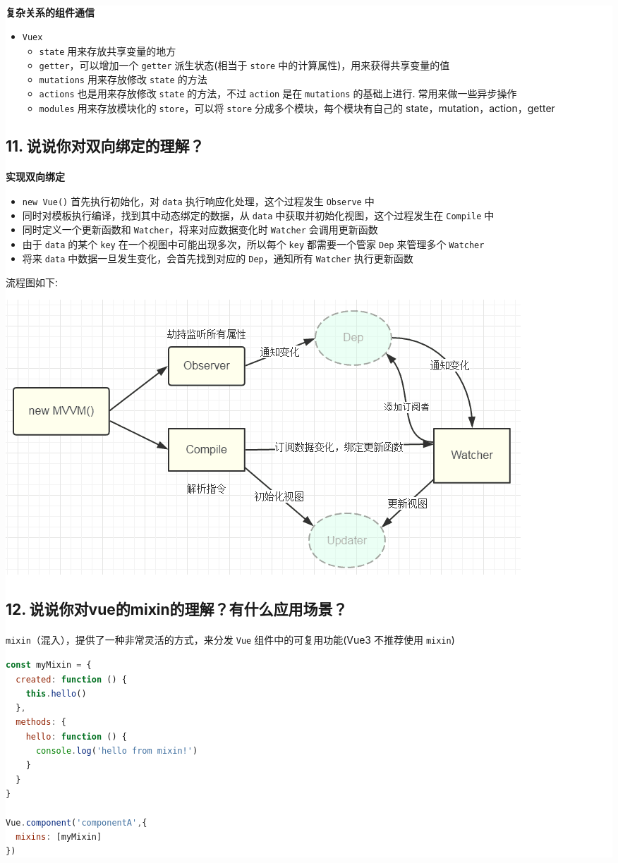 **复杂关系的组件通信**

- `Vuex`
  - `state` 用来存放共享变量的地方
  - `getter`，可以增加一个 `getter` 派生状态(相当于 `store` 中的计算属性)，用来获得共享变量的值
  - `mutations` 用来存放修改 `state` 的方法
  - `actions` 也是用来存放修改 `state` 的方法，不过 `action` 是在 `mutations` 的基础上进行. 常用来做一些异步操作
  - `modules` 用来存放模块化的 `store`，可以将 `store` 分成多个模块，每个模块有自己的 state，mutation，action，getter

## 11. 说说你对双向绑定的理解？

**实现双向绑定**

- `new Vue()` 首先执行初始化，对 `data` 执行响应化处理，这个过程发生 `Observe` 中
- 同时对模板执行编译，找到其中动态绑定的数据，从 `data` 中获取并初始化视图，这个过程发生在 `Compile` 中
- 同时定义⼀个更新函数和 `Watcher`，将来对应数据变化时 `Watcher` 会调用更新函数
- 由于 `data` 的某个 `key` 在⼀个视图中可能出现多次，所以每个 `key` 都需要⼀个管家 `Dep` 来管理多个 `Watcher`
- 将来 `data` 中数据⼀旦发生变化，会首先找到对应的 `Dep`，通知所有 `Watcher` 执行更新函数

流程图如下:

![](../\.vuepress\public\images\v-model.png)

## 12. 说说你对vue的mixin的理解？有什么应用场景？

`mixin`（混入），提供了一种非常灵活的方式，来分发 `Vue` 组件中的可复用功能(Vue3 不推荐使用 `mixin`)

```js
const myMixin = {
  created: function () {
    this.hello()
  },
  methods: {
    hello: function () {
      console.log('hello from mixin!')
    }
  }
}

Vue.component('componentA',{
  mixins: [myMixin]
})
```
